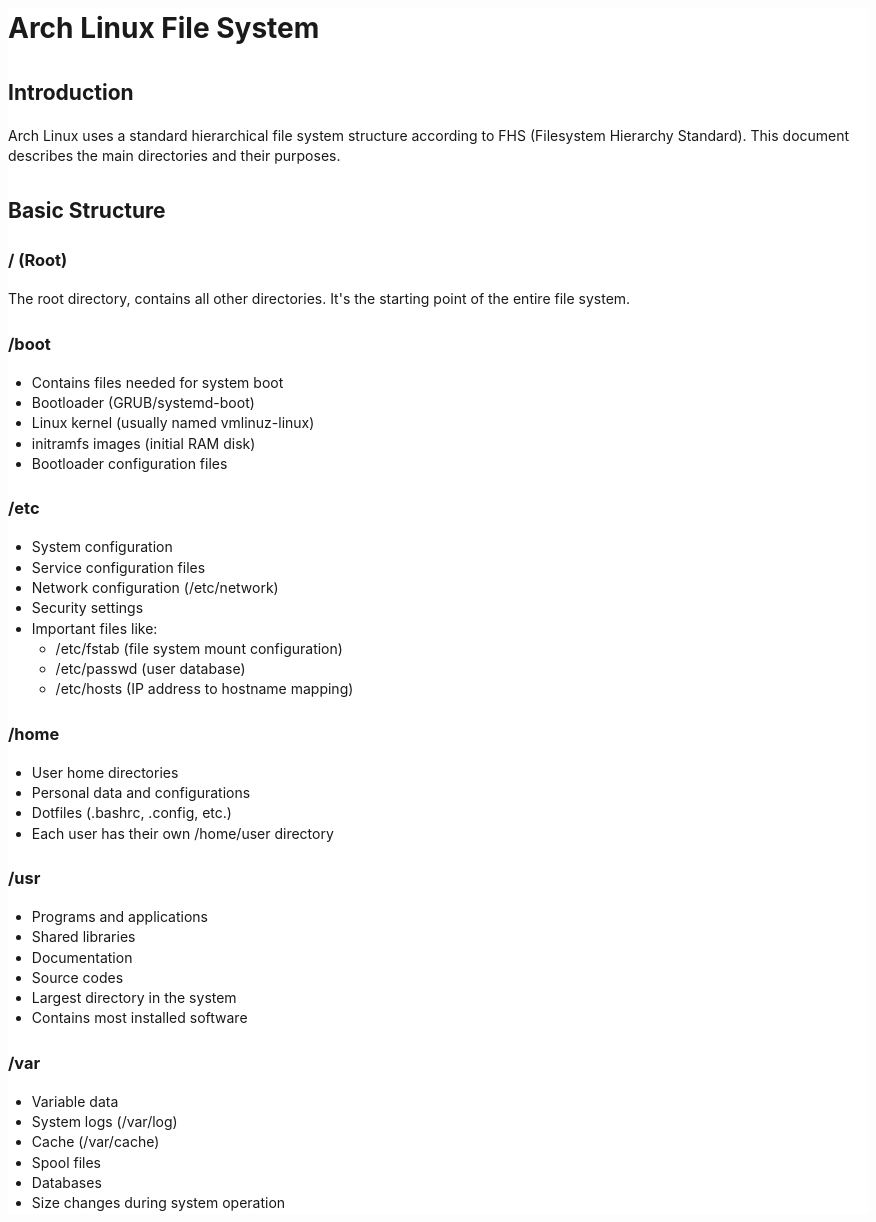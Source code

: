 # Arch Linux File System

## Introduction
Arch Linux uses a standard hierarchical file system structure according to FHS (Filesystem Hierarchy Standard). This document describes the main directories and their purposes.

## Basic Structure
### / (Root)
The root directory, contains all other directories. It's the starting point of the entire file system.

### /boot
- Contains files needed for system boot
- Bootloader (GRUB/systemd-boot)
- Linux kernel (usually named vmlinuz-linux)
- initramfs images (initial RAM disk)
- Bootloader configuration files

### /etc
- System configuration
- Service configuration files
- Network configuration (/etc/network)
- Security settings
- Important files like:
  - /etc/fstab (file system mount configuration)
  - /etc/passwd (user database)
  - /etc/hosts (IP address to hostname mapping)

### /home
- User home directories
- Personal data and configurations
- Dotfiles (.bashrc, .config, etc.)
- Each user has their own /home/user directory

### /usr
- Programs and applications
- Shared libraries
- Documentation
- Source codes
- Largest directory in the system
- Contains most installed software

### /var
- Variable data
- System logs (/var/log)
- Cache (/var/cache)
- Spool files
- Databases
- Size changes during system operation
